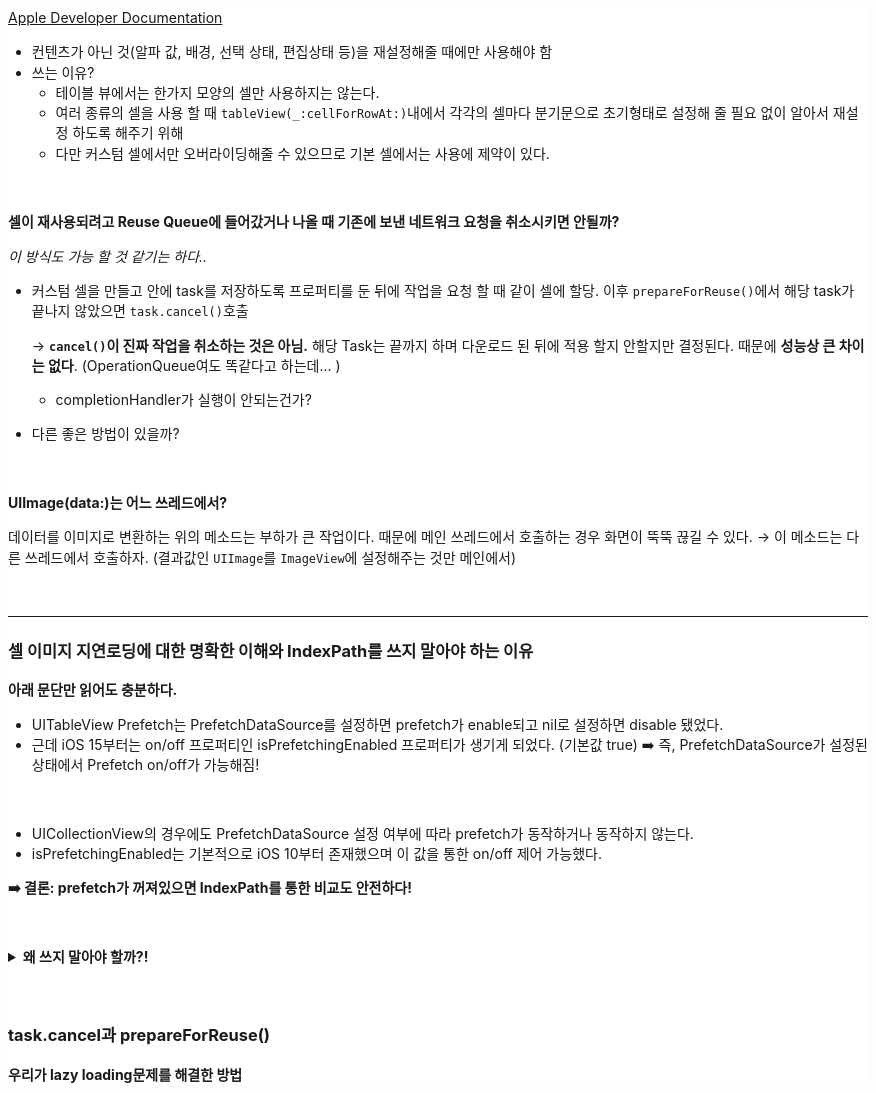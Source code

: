 [Apple Developer Documentation](https://developer.apple.com/documentation/uikit/uitableviewcell/1623223-prepareforreuse)

- 컨텐츠가 아닌 것(알파 값, 배경, 선택 상태, 편집상태 등)을 재설정해줄 때에만 사용해야 함
- 쓰는 이유?
  - 테이블 뷰에서는 한가지 모양의 셀만 사용하지는 않는다.
  - 여러 종류의 셀을 사용 할 때  `tableView(_:cellForRowAt:)`내에서 각각의 셀마다 분기문으로 초기형태로 설정해 줄 필요 없이 알아서 재설정 하도록 해주기 위해
  - 다만 커스텀 셀에서만 오버라이딩해줄 수 있으므로 기본 셀에서는 사용에 제약이 있다.

&nbsp;

**셀이 재사용되려고 Reuse Queue에 들어갔거나 나올 때 기존에 보낸 네트워크 요청을 취소시키면 안될까?** 

*이 방식도 가능 할 것 같기는 하다..* 

- 커스텀 셀을 만들고 안에 task를 저장하도록 프로퍼티를 둔 뒤에 작업을 요청 할 때 같이 셀에 할당. 이후 `prepareForReuse()`에서 해당 task가 끝나지 않았으면 `task.cancel()`호출

  → **`cancel()`이 진짜 작업을 취소하는 것은 아님.** 해당 Task는 끝까지 하며 다운로드 된 뒤에 적용 할지 안할지만 결정된다. 때문에 **성능상 큰 차이는 없다**. (OperationQueue여도 똑같다고 하는데... )

  - completionHandler가 실행이 안되는건가?

- 다른 좋은 방법이 있을까?

&nbsp;

**UIImage(data:)는 어느 쓰레드에서?**

데이터를 이미지로 변환하는 위의 메소드는 부하가 큰 작업이다. 때문에 메인 쓰레드에서 호출하는 경우 화면이 뚝뚝 끊길 수 있다. → 이 메소드는 다른 쓰레드에서 호출하자. (결과값인 `UIImage`를 `ImageView`에 설정해주는 것만 메인에서)

&nbsp;

---

### 셀 이미지 지연로딩에 대한 명확한 이해와 IndexPath를 쓰지 말아야 하는 이유

**아래 문단만 읽어도 충분하다.**
+ UITableView Prefetch는 PrefetchDataSource를 설정하면 prefetch가 enable되고 nil로 설정하면 disable 됐었다.
+ 근데 iOS 15부터는 on/off 프로퍼티인 isPrefetchingEnabled 프로퍼티가 생기게 되었다. (기본값 true)
➡️ 즉, PrefetchDataSource가 설정된 상태에서 Prefetch on/off가 가능해짐!

&nbsp;

+ UICollectionView의 경우에도 PrefetchDataSource 설정 여부에 따라 prefetch가 동작하거나 동작하지 않는다.
+ isPrefetchingEnabled는 기본적으로 iOS 10부터 존재했으며 이 값을 통한 on/off 제어 가능했다. 

**➡️ 결론: prefetch가 꺼져있으면 IndexPath를 통한 비교도 안전하다!**

&nbsp;

<details><summary> <b> 왜 쓰지 말아야 할까?! </b> </summary></details>

&nbsp;

### task.cancel과 prepareForReuse()

**우리가 lazy loading문제를 해결한 방법** 
